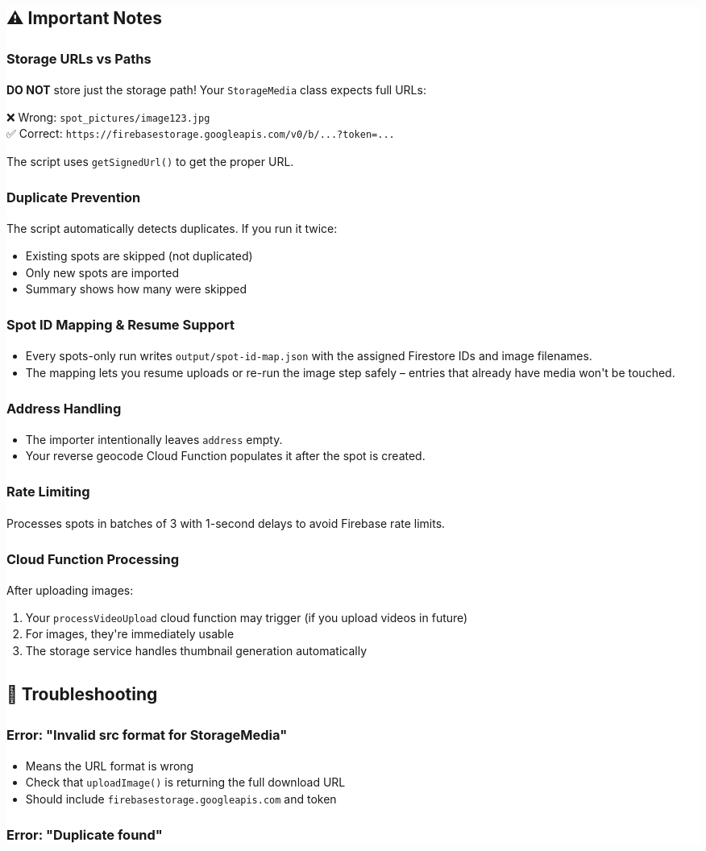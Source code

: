 ## ⚠️ Important Notes

### Storage URLs vs Paths

**DO NOT** store just the storage path! Your `StorageMedia` class expects full URLs:

❌ Wrong: `spot_pictures/image123.jpg`  
✅ Correct: `https://firebasestorage.googleapis.com/v0/b/...?token=...`

The script uses `getSignedUrl()` to get the proper URL.

### Duplicate Prevention

The script automatically detects duplicates. If you run it twice:

- Existing spots are skipped (not duplicated)
- Only new spots are imported
- Summary shows how many were skipped

### Spot ID Mapping & Resume Support

- Every spots-only run writes `output/spot-id-map.json` with the assigned
  Firestore IDs and image filenames.
- The mapping lets you resume uploads or re-run the image step safely – entries
  that already have media won't be touched.

### Address Handling

- The importer intentionally leaves `address` empty.
- Your reverse geocode Cloud Function populates it after the spot is created.

### Rate Limiting

Processes spots in batches of 3 with 1-second delays to avoid Firebase rate limits.

### Cloud Function Processing

After uploading images:

1. Your `processVideoUpload` cloud function may trigger (if you upload videos in future)
2. For images, they're immediately usable
3. The storage service handles thumbnail generation automatically

## 🐛 Troubleshooting

### Error: "Invalid src format for StorageMedia"

- Means the URL format is wrong
- Check that `uploadImage()` is returning the full download URL
- Should include `firebasestorage.googleapis.com` and token

### Error: "Duplicate found"
